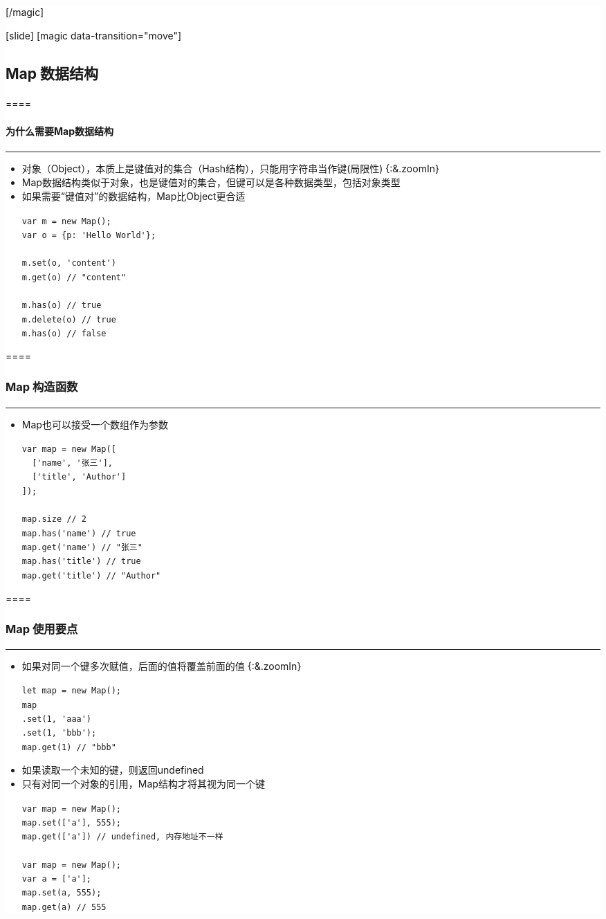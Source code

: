 [/magic]

[slide]
[magic data-transition="move"]
## Map 数据结构
====
#### 为什么需要Map数据结构
----
* 对象（Object），本质上是键值对的集合（Hash结构），只能用字符串当作键(局限性) {:&.zoomIn}
* Map数据结构类似于对象，也是键值对的集合，但键可以是各种数据类型，包括对象类型
* 如果需要“键值对”的数据结构，Map比Object更合适
  ```
  var m = new Map();
  var o = {p: 'Hello World'};

  m.set(o, 'content')
  m.get(o) // "content"

  m.has(o) // true
  m.delete(o) // true
  m.has(o) // false
  ```

====
### Map 构造函数
----
* Map也可以接受一个数组作为参数
  ```
  var map = new Map([
    ['name', '张三'],
    ['title', 'Author']
  ]);

  map.size // 2
  map.has('name') // true
  map.get('name') // "张三"
  map.has('title') // true
  map.get('title') // "Author"
  ```

====
### Map 使用要点
----
* 如果对同一个键多次赋值，后面的值将覆盖前面的值 {:&.zoomIn}
  ```
  let map = new Map();
  map
  .set(1, 'aaa')
  .set(1, 'bbb');
  map.get(1) // "bbb"
  ```
* 如果读取一个未知的键，则返回undefined
* 只有对同一个对象的引用，Map结构才将其视为同一个键
  ```
  var map = new Map();
  map.set(['a'], 555);
  map.get(['a']) // undefined, 内存地址不一样

  var map = new Map();
  var a = ['a'];
  map.set(a, 555);
  map.get(a) // 555
  ```